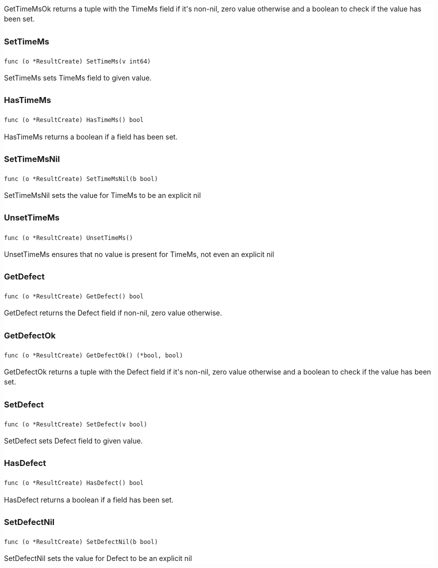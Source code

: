 GetTimeMsOk returns a tuple with the TimeMs field if it's non-nil, zero value otherwise
and a boolean to check if the value has been set.

### SetTimeMs

`func (o *ResultCreate) SetTimeMs(v int64)`

SetTimeMs sets TimeMs field to given value.

### HasTimeMs

`func (o *ResultCreate) HasTimeMs() bool`

HasTimeMs returns a boolean if a field has been set.

### SetTimeMsNil

`func (o *ResultCreate) SetTimeMsNil(b bool)`

SetTimeMsNil sets the value for TimeMs to be an explicit nil

### UnsetTimeMs

`func (o *ResultCreate) UnsetTimeMs()`

UnsetTimeMs ensures that no value is present for TimeMs, not even an explicit nil

### GetDefect

`func (o *ResultCreate) GetDefect() bool`

GetDefect returns the Defect field if non-nil, zero value otherwise.

### GetDefectOk

`func (o *ResultCreate) GetDefectOk() (*bool, bool)`

GetDefectOk returns a tuple with the Defect field if it's non-nil, zero value otherwise
and a boolean to check if the value has been set.

### SetDefect

`func (o *ResultCreate) SetDefect(v bool)`

SetDefect sets Defect field to given value.

### HasDefect

`func (o *ResultCreate) HasDefect() bool`

HasDefect returns a boolean if a field has been set.

### SetDefectNil

`func (o *ResultCreate) SetDefectNil(b bool)`

SetDefectNil sets the value for Defect to be an explicit nil

